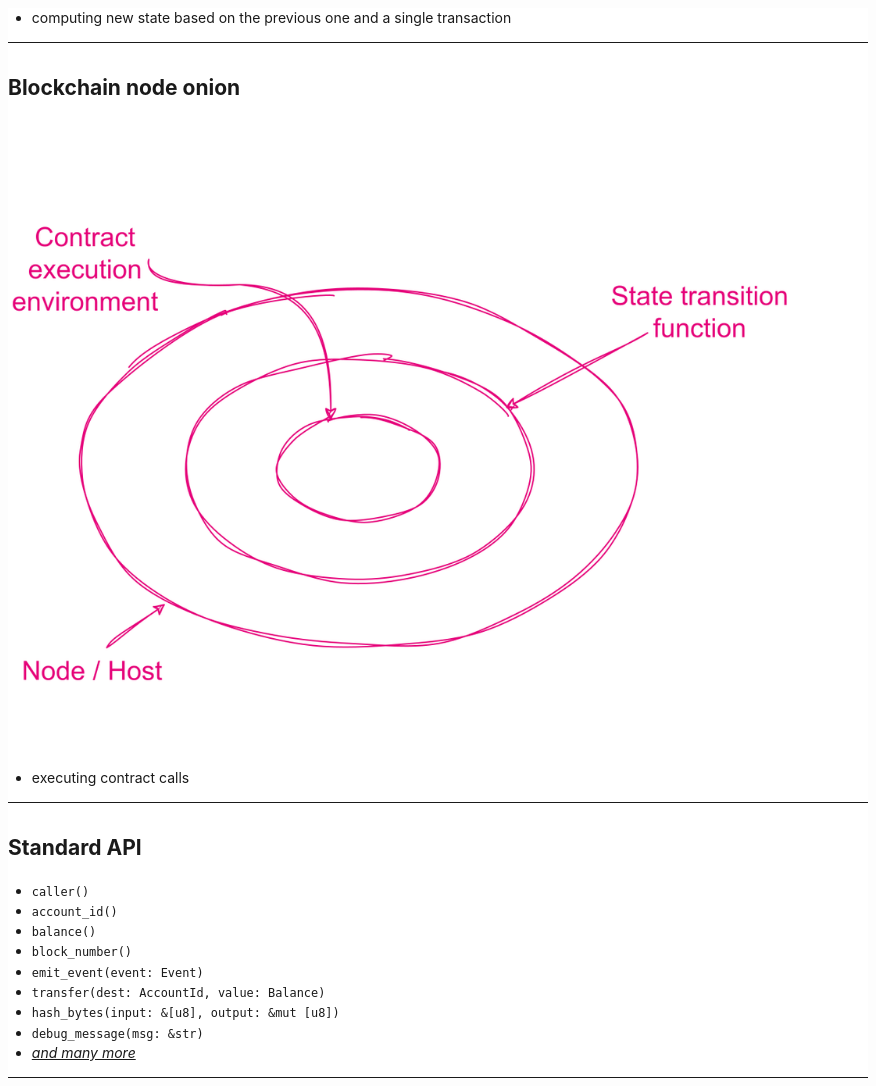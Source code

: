 - computing new state based on the previous one and a single transaction

---

## Blockchain node onion

<img style="margin-top: 100px;margin-bottom: 50px" width="800" src="./img/blockchain-onion-3.svg" />

- executing contract calls

---

## Standard API

- `caller()`
- `account_id()`
- `balance()`
- `block_number()`
- `emit_event(event: Event)`
- `transfer(dest: AccountId, value: Balance)`
- `hash_bytes(input: &[u8], output: &mut [u8])`
- `debug_message(msg: &str)`
- [_and many more_](https://docs.rs/ink_env/4.2.1/ink_env/index.html#functions)

---
